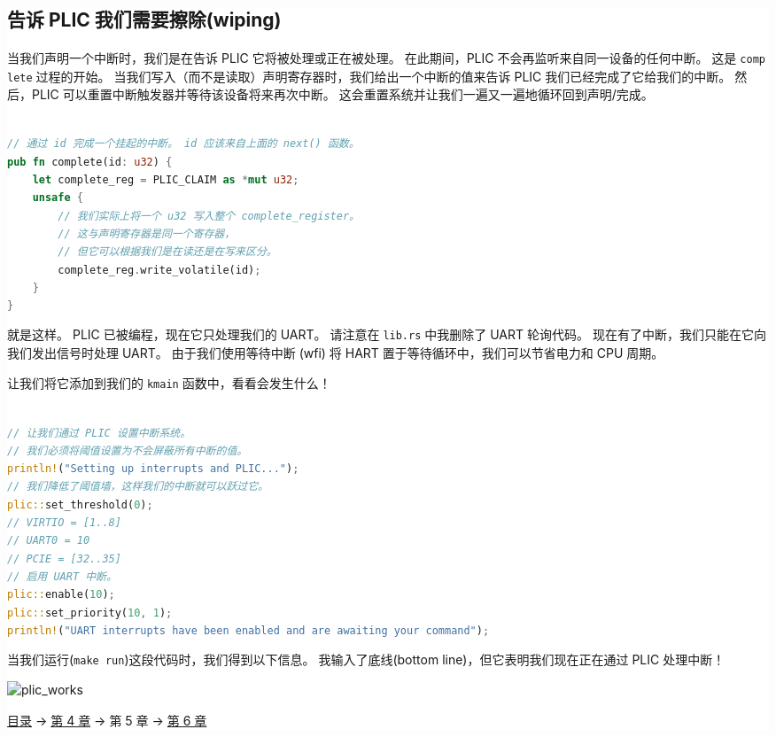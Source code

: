 ## 告诉 PLIC 我们需要擦除(wiping)

当我们声明一个中断时，我们是在告诉 PLIC 它将被处理或正在被处理。 在此期间，PLIC 不会再监听来自同一设备的任何中断。 这是 `complete` 过程的开始。 当我们写入（而不是读取）声明寄存器时，我们给出一个中断的值来告诉 PLIC 我们已经完成了它给我们的中断。 然后，PLIC 可以重置中断触发器并等待该设备将来再次中断。 这会重置系统并让我们一遍又一遍地循环回到声明/完成。

```rust

// 通过 id 完成一个挂起的中断。 id 应该来自上面的 next() 函数。
pub fn complete(id: u32) {
    let complete_reg = PLIC_CLAIM as *mut u32;
    unsafe {
        // 我们实际上将一个 u32 写入整个 complete_register。
        // 这与声明寄存器是同一个寄存器，
        // 但它可以根据我们是在读还是在写来区分。
        complete_reg.write_volatile(id);
    }
}

```

就是这样。 PLIC 已被编程，现在它只处理我们的 UART。 请注意在 `lib.rs` 中我删除了 UART 轮询代码。 现在有了中断，我们只能在它向我们发出信号时处理 UART。 由于我们使用等待中断 (wfi) 将 HART 置于等待循环中，我们可以节省电力和 CPU 周期。

让我们将它添加到我们的 `kmain` 函数中，看看会发生什么！

```rust

// 让我们通过 PLIC 设置中断系统。
// 我们必须将阈值设置为不会屏蔽所有中断的值。
println!("Setting up interrupts and PLIC...");
// 我们降低了阈值墙，这样我们的中断就可以跃过它。
plic::set_threshold(0);
// VIRTIO = [1..8]
// UART0 = 10
// PCIE = [32..35]
// 启用 UART 中断。
plic::enable(10);
plic::set_priority(10, 1);
println!("UART interrupts have been enabled and are awaiting your command");

```

当我们运行(`make run`)这段代码时，我们得到以下信息。 我输入了底线(bottom line)，但它表明我们现在正在通过 PLIC 处理中断！

![plic_works](assets/5/plic_works.png)

[目录](index.md) → [第 4 章](ch4.md) → 第 5 章 → [第 6 章](ch6.md)
